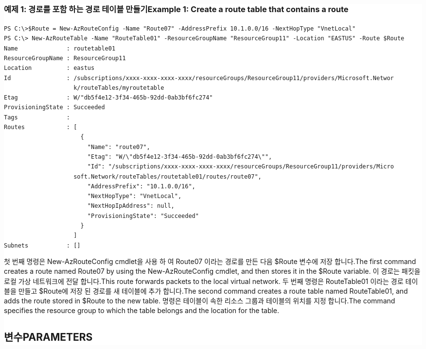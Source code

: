 ### <span data-ttu-id="ff209-108">예제 1: 경로를 포함 하는 경로 테이블 만들기</span><span class="sxs-lookup"><span data-stu-id="ff209-108">Example 1: Create a route table that contains a route</span></span>
```
PS C:\>$Route = New-AzRouteConfig -Name "Route07" -AddressPrefix 10.1.0.0/16 -NextHopType "VnetLocal"
PS C:\> New-AzRouteTable -Name "RouteTable01" -ResourceGroupName "ResourceGroup11" -Location "EASTUS" -Route $Route
Name              : routetable01
ResourceGroupName : ResourceGroup11
Location          : eastus
Id                : /subscriptions/xxxx-xxxx-xxxx-xxxx/resourceGroups/ResourceGroup11/providers/Microsoft.Networ
                    k/routeTables/myroutetable
Etag              : W/"db5f4e12-3f34-465b-92dd-0ab3bf6fc274"
ProvisioningState : Succeeded
Tags              :
Routes            : [
                      {
                        "Name": "route07",
                        "Etag": "W/\"db5f4e12-3f34-465b-92dd-0ab3bf6fc274\"",
                        "Id": "/subscriptions/xxxx-xxxx-xxxx-xxxx/resourceGroups/ResourceGroup11/providers/Micro
                    soft.Network/routeTables/routetable01/routes/route07",
                        "AddressPrefix": "10.1.0.0/16",
                        "NextHopType": "VnetLocal",
                        "NextHopIpAddress": null,
                        "ProvisioningState": "Succeeded"
                      }
                    ]
Subnets           : []
```

<span data-ttu-id="ff209-109">첫 번째 명령은 New-AzRouteConfig cmdlet을 사용 하 여 Route07 이라는 경로를 만든 다음 $Route 변수에 저장 합니다.</span><span class="sxs-lookup"><span data-stu-id="ff209-109">The first command creates a route named Route07 by using the New-AzRouteConfig cmdlet, and then stores it in the $Route variable.</span></span> <span data-ttu-id="ff209-110">이 경로는 패킷을 로컬 가상 네트워크에 전달 합니다.</span><span class="sxs-lookup"><span data-stu-id="ff209-110">This route forwards packets to the local virtual network.</span></span>
<span data-ttu-id="ff209-111">두 번째 명령은 RouteTable01 이라는 경로 테이블을 만들고 $Route에 저장 된 경로를 새 테이블에 추가 합니다.</span><span class="sxs-lookup"><span data-stu-id="ff209-111">The second command creates a route table named RouteTable01, and adds the route stored in $Route to the new table.</span></span> <span data-ttu-id="ff209-112">명령은 테이블이 속한 리소스 그룹과 테이블의 위치를 지정 합니다.</span><span class="sxs-lookup"><span data-stu-id="ff209-112">The command specifies the resource group to which the table belongs and the location for the table.</span></span>

## <span data-ttu-id="ff209-113">변수</span><span class="sxs-lookup"><span data-stu-id="ff209-113">PARAMETERS</span></span>
